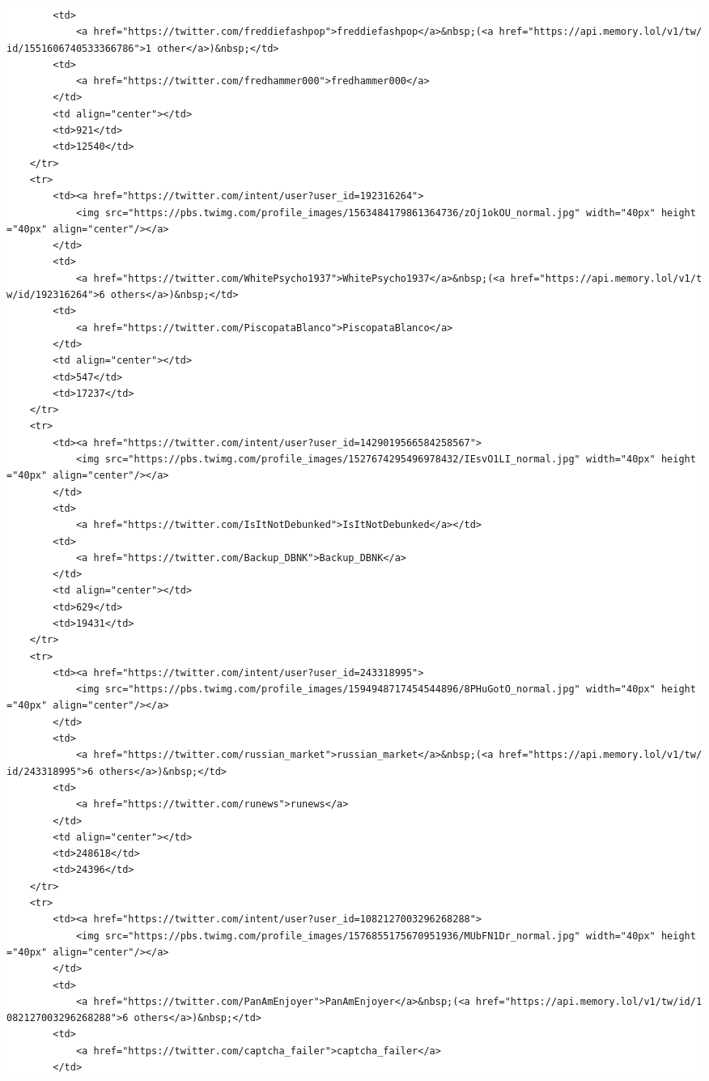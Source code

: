             <td>
                <a href="https://twitter.com/freddiefashpop">freddiefashpop</a>&nbsp;(<a href="https://api.memory.lol/v1/tw/id/1551606740533366786">1 other</a>)&nbsp;</td>
            <td>
                <a href="https://twitter.com/fredhammer000">fredhammer000</a>
            </td>
            <td align="center"></td>
            <td>921</td>
            <td>12540</td>
        </tr>
        <tr>
            <td><a href="https://twitter.com/intent/user?user_id=192316264">
                <img src="https://pbs.twimg.com/profile_images/1563484179861364736/zOj1okOU_normal.jpg" width="40px" height="40px" align="center"/></a>
            </td>
            <td>
                <a href="https://twitter.com/WhitePsycho1937">WhitePsycho1937</a>&nbsp;(<a href="https://api.memory.lol/v1/tw/id/192316264">6 others</a>)&nbsp;</td>
            <td>
                <a href="https://twitter.com/PiscopataBlanco">PiscopataBlanco</a>
            </td>
            <td align="center"></td>
            <td>547</td>
            <td>17237</td>
        </tr>
        <tr>
            <td><a href="https://twitter.com/intent/user?user_id=1429019566584258567">
                <img src="https://pbs.twimg.com/profile_images/1527674295496978432/IEsvO1LI_normal.jpg" width="40px" height="40px" align="center"/></a>
            </td>
            <td>
                <a href="https://twitter.com/IsItNotDebunked">IsItNotDebunked</a></td>
            <td>
                <a href="https://twitter.com/Backup_DBNK">Backup_DBNK</a>
            </td>
            <td align="center"></td>
            <td>629</td>
            <td>19431</td>
        </tr>
        <tr>
            <td><a href="https://twitter.com/intent/user?user_id=243318995">
                <img src="https://pbs.twimg.com/profile_images/1594948717454544896/8PHuGotO_normal.jpg" width="40px" height="40px" align="center"/></a>
            </td>
            <td>
                <a href="https://twitter.com/russian_market">russian_market</a>&nbsp;(<a href="https://api.memory.lol/v1/tw/id/243318995">6 others</a>)&nbsp;</td>
            <td>
                <a href="https://twitter.com/runews">runews</a>
            </td>
            <td align="center"></td>
            <td>248618</td>
            <td>24396</td>
        </tr>
        <tr>
            <td><a href="https://twitter.com/intent/user?user_id=1082127003296268288">
                <img src="https://pbs.twimg.com/profile_images/1576855175670951936/MUbFN1Dr_normal.jpg" width="40px" height="40px" align="center"/></a>
            </td>
            <td>
                <a href="https://twitter.com/PanAmEnjoyer">PanAmEnjoyer</a>&nbsp;(<a href="https://api.memory.lol/v1/tw/id/1082127003296268288">6 others</a>)&nbsp;</td>
            <td>
                <a href="https://twitter.com/captcha_failer">captcha_failer</a>
            </td>